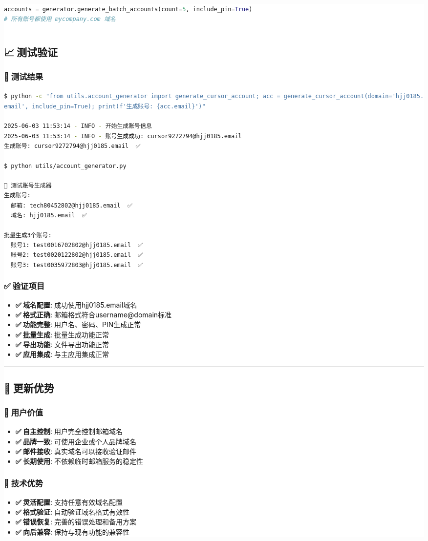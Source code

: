 ```python
accounts = generator.generate_batch_accounts(count=5, include_pin=True)
# 所有账号都使用 mycompany.com 域名
```

---

## 📈 测试验证

### 🧪 **测试结果**
```bash
$ python -c "from utils.account_generator import generate_cursor_account; acc = generate_cursor_account(domain='hjj0185.email', include_pin=True); print(f'生成账号: {acc.email}')"

2025-06-03 11:53:14 - INFO - 开始生成账号信息
2025-06-03 11:53:14 - INFO - 账号生成成功: cursor9272794@hjj0185.email
生成账号: cursor9272794@hjj0185.email  ✅

$ python utils/account_generator.py

🧪 测试账号生成器
生成账号:
  邮箱: tech80452802@hjj0185.email  ✅
  域名: hjj0185.email  ✅

批量生成3个账号:
  账号1: test0016702802@hjj0185.email  ✅
  账号2: test0020122802@hjj0185.email  ✅
  账号3: test0035972803@hjj0185.email  ✅
```

### ✅ **验证项目**
- **✅ 域名配置**: 成功使用hjj0185.email域名
- **✅ 格式正确**: 邮箱格式符合username@domain标准
- **✅ 功能完整**: 用户名、密码、PIN生成正常
- **✅ 批量生成**: 批量生成功能正常
- **✅ 导出功能**: 文件导出功能正常
- **✅ 应用集成**: 与主应用集成正常

---

## 🎊 更新优势

### 🎯 **用户价值**
- **✅ 自主控制**: 用户完全控制邮箱域名
- **✅ 品牌一致**: 可使用企业或个人品牌域名
- **✅ 邮件接收**: 真实域名可以接收验证邮件
- **✅ 长期使用**: 不依赖临时邮箱服务的稳定性

### 🔧 **技术优势**
- **✅ 灵活配置**: 支持任意有效域名配置
- **✅ 格式验证**: 自动验证域名格式有效性
- **✅ 错误恢复**: 完善的错误处理和备用方案
- **✅ 向后兼容**: 保持与现有功能的兼容性
